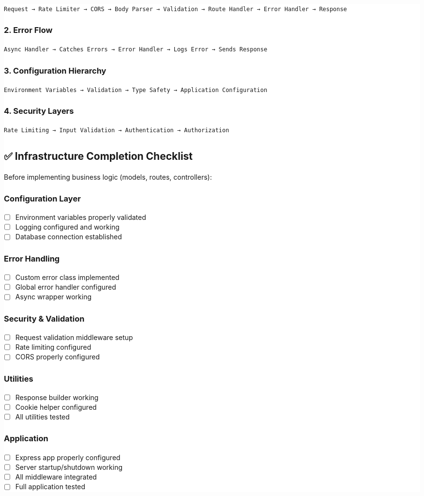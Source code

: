 ```text
Request → Rate Limiter → CORS → Body Parser → Validation → Route Handler → Error Handler → Response
```

### 2. Error Flow

```text
Async Handler → Catches Errors → Error Handler → Logs Error → Sends Response
```

### 3. Configuration Hierarchy

```text
Environment Variables → Validation → Type Safety → Application Configuration
```

### 4. Security Layers

```text
Rate Limiting → Input Validation → Authentication → Authorization
```

## ✅ Infrastructure Completion Checklist

Before implementing business logic (models, routes, controllers):

### Configuration Layer

- [ ] Environment variables properly validated
- [ ] Logging configured and working
- [ ] Database connection established

### Error Handling

- [ ] Custom error class implemented
- [ ] Global error handler configured
- [ ] Async wrapper working

### Security & Validation

- [ ] Request validation middleware setup
- [ ] Rate limiting configured
- [ ] CORS properly configured

### Utilities

- [ ] Response builder working
- [ ] Cookie helper configured
- [ ] All utilities tested

### Application

- [ ] Express app properly configured
- [ ] Server startup/shutdown working
- [ ] All middleware integrated
- [ ] Full application tested

